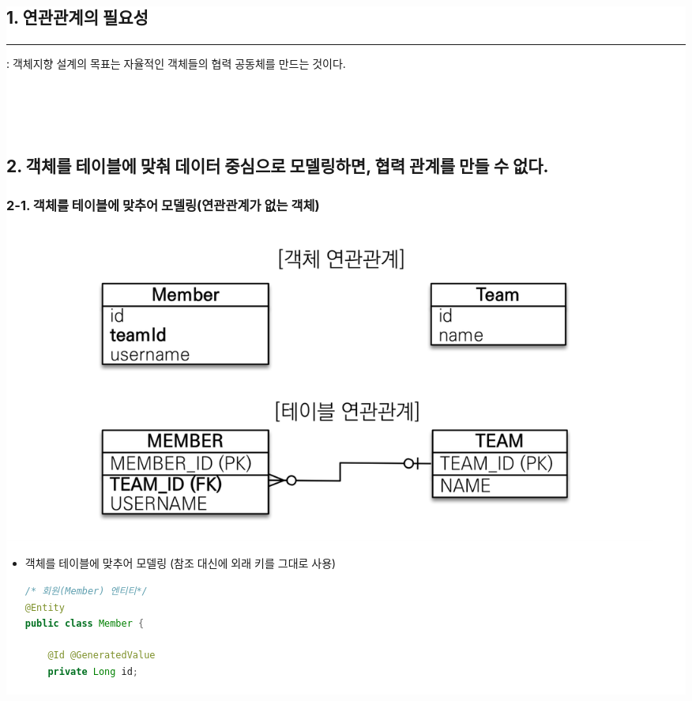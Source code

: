 ## 1. 연관관계의 필요성

---

: 객체지향 설계의 목표는 자율적인 객체들의 협력 공동체를 만드는 것이다.

<br>

<br>

<br>



## 2. 객체를 테이블에 맞춰 데이터 중심으로 모델링하면, 협력 관계를 만들 수 없다.

### 2-1. 객체를 테이블에 맞추어 모델링(연관관계가 없는 객체)

<img src="https://github.com/JaeYeon33/TIL/blob/main/JPA/image/Untitled%2010.png?raw=true" alt="picture" style="zoom:80%;" />



<br>

- 객체를 테이블에 맞추어 모델링 (참조 대신에 외래 키를 그대로 사용)

    ```java
    /* 회원(Member) 엔티티*/
    @Entity
    public class Member {
        
        @Id @GeneratedValue
        private Long id;
        